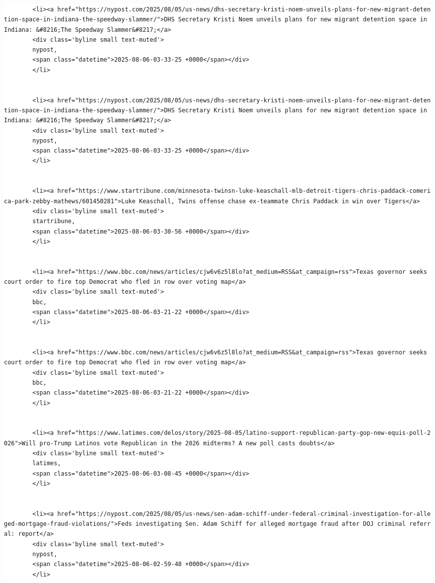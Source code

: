 
            <li><a href="https://nypost.com/2025/08/05/us-news/dhs-secretary-kristi-noem-unveils-plans-for-new-migrant-detention-space-in-indiana-the-speedway-slammer/">DHS Secretary Kristi Noem unveils plans for new migrant detention space in Indiana: &#8216;The Speedway Slammer&#8217;</a>
            <div class='byline small text-muted'>
            nypost, 
            <span class="datetime">2025-08-06-03-33-25 +0000</span></div>
            </li>
        

            <li><a href="https://nypost.com/2025/08/05/us-news/dhs-secretary-kristi-noem-unveils-plans-for-new-migrant-detention-space-in-indiana-the-speedway-slammer/">DHS Secretary Kristi Noem unveils plans for new migrant detention space in Indiana: &#8216;The Speedway Slammer&#8217;</a>
            <div class='byline small text-muted'>
            nypost, 
            <span class="datetime">2025-08-06-03-33-25 +0000</span></div>
            </li>
        

            <li><a href="https://www.startribune.com/minnesota-twinsn-luke-keaschall-mlb-detroit-tigers-chris-paddack-comerica-park-zebby-mathews/601450281">Luke Keaschall, Twins offense chase ex-teammate Chris Paddack in win over Tigers</a>
            <div class='byline small text-muted'>
            startribune, 
            <span class="datetime">2025-08-06-03-30-56 +0000</span></div>
            </li>
        

            <li><a href="https://www.bbc.com/news/articles/cjw6v6z5l8lo?at_medium=RSS&at_campaign=rss">Texas governor seeks court order to fire top Democrat who fled in row over voting map</a>
            <div class='byline small text-muted'>
            bbc, 
            <span class="datetime">2025-08-06-03-21-22 +0000</span></div>
            </li>
        

            <li><a href="https://www.bbc.com/news/articles/cjw6v6z5l8lo?at_medium=RSS&at_campaign=rss">Texas governor seeks court order to fire top Democrat who fled in row over voting map</a>
            <div class='byline small text-muted'>
            bbc, 
            <span class="datetime">2025-08-06-03-21-22 +0000</span></div>
            </li>
        

            <li><a href="https://www.latimes.com/delos/story/2025-08-05/latino-support-republican-party-gop-new-equis-poll-2026">Will pro-Trump Latinos vote Republican in the 2026 midterms? A new poll casts doubts</a>
            <div class='byline small text-muted'>
            latimes, 
            <span class="datetime">2025-08-06-03-08-45 +0000</span></div>
            </li>
        

            <li><a href="https://nypost.com/2025/08/05/us-news/sen-adam-schiff-under-federal-criminal-investigation-for-alleged-mortgage-fraud-violations/">Feds investigating Sen. Adam Schiff for alleged mortgage fraud after DOJ criminal referral: report</a>
            <div class='byline small text-muted'>
            nypost, 
            <span class="datetime">2025-08-06-02-59-48 +0000</span></div>
            </li>
        